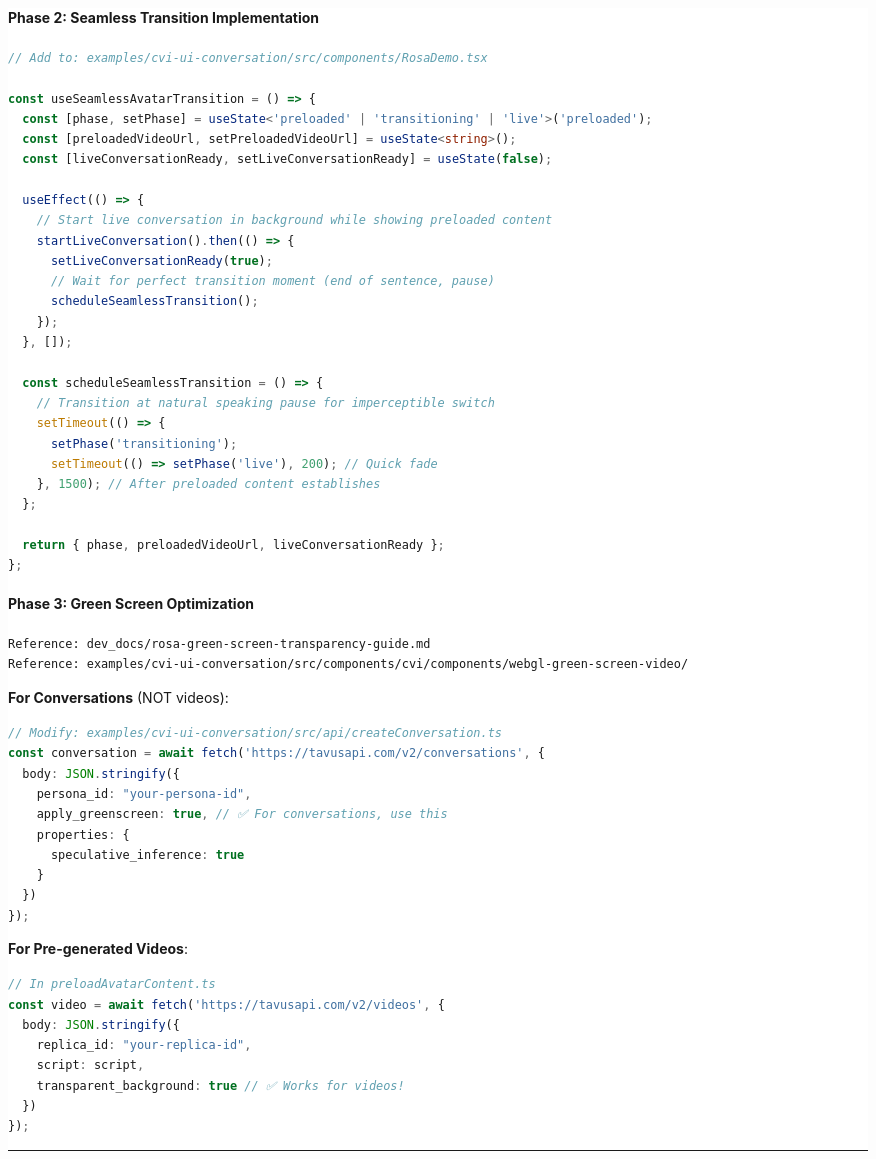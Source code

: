 #### **Phase 2: Seamless Transition Implementation**
```typescript
// Add to: examples/cvi-ui-conversation/src/components/RosaDemo.tsx

const useSeamlessAvatarTransition = () => {
  const [phase, setPhase] = useState<'preloaded' | 'transitioning' | 'live'>('preloaded');
  const [preloadedVideoUrl, setPreloadedVideoUrl] = useState<string>();
  const [liveConversationReady, setLiveConversationReady] = useState(false);

  useEffect(() => {
    // Start live conversation in background while showing preloaded content
    startLiveConversation().then(() => {
      setLiveConversationReady(true);
      // Wait for perfect transition moment (end of sentence, pause)
      scheduleSeamlessTransition();
    });
  }, []);

  const scheduleSeamlessTransition = () => {
    // Transition at natural speaking pause for imperceptible switch
    setTimeout(() => {
      setPhase('transitioning');
      setTimeout(() => setPhase('live'), 200); // Quick fade
    }, 1500); // After preloaded content establishes
  };

  return { phase, preloadedVideoUrl, liveConversationReady };
};
```

#### **Phase 3: Green Screen Optimization**
```
Reference: dev_docs/rosa-green-screen-transparency-guide.md
Reference: examples/cvi-ui-conversation/src/components/cvi/components/webgl-green-screen-video/
```

**For Conversations** (NOT videos):
```typescript
// Modify: examples/cvi-ui-conversation/src/api/createConversation.ts
const conversation = await fetch('https://tavusapi.com/v2/conversations', {
  body: JSON.stringify({
    persona_id: "your-persona-id",
    apply_greenscreen: true, // ✅ For conversations, use this
    properties: {
      speculative_inference: true
    }
  })
});
```

**For Pre-generated Videos**:
```typescript
// In preloadAvatarContent.ts
const video = await fetch('https://tavusapi.com/v2/videos', {
  body: JSON.stringify({
    replica_id: "your-replica-id", 
    script: script,
    transparent_background: true // ✅ Works for videos!
  })
});
```

---